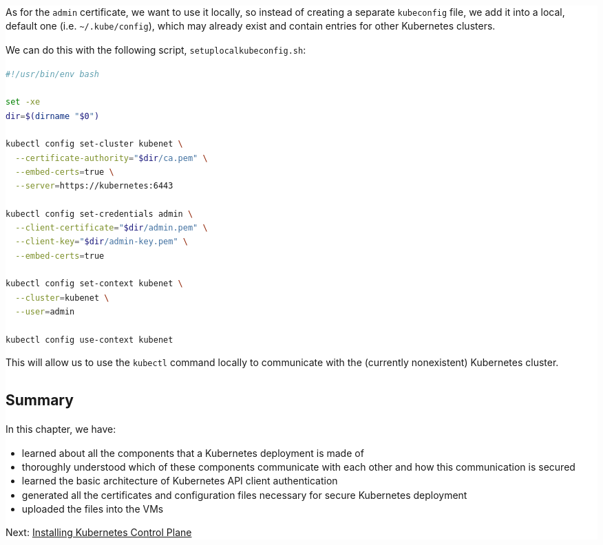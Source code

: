 As for the `admin` certificate, we want to use it locally, so instead of creating a separate `kubeconfig` file,
we add it into a local, default one (i.e. `~/.kube/config`), which may already exist and contain entries for other
Kubernetes clusters.

We can do this with the following script, `setuplocalkubeconfig.sh`:

```bash
#!/usr/bin/env bash

set -xe
dir=$(dirname "$0")

kubectl config set-cluster kubenet \
  --certificate-authority="$dir/ca.pem" \
  --embed-certs=true \
  --server=https://kubernetes:6443

kubectl config set-credentials admin \
  --client-certificate="$dir/admin.pem" \
  --client-key="$dir/admin-key.pem" \
  --embed-certs=true

kubectl config set-context kubenet \
  --cluster=kubenet \
  --user=admin

kubectl config use-context kubenet
```

This will allow us to use the `kubectl` command locally to communicate with the (currently nonexistent) Kubernetes
cluster.

## Summary

In this chapter, we have:
* learned about all the components that a Kubernetes deployment is made of
* thoroughly understood which of these components communicate with each other and how this communication is secured
* learned the basic architecture of Kubernetes API client authentication
* generated all the certificates and configuration files necessary for secure Kubernetes deployment
* uploaded the files into the VMs

Next: [Installing Kubernetes Control Plane](05_Installing_Kubernetes_Control_Plane.md)
